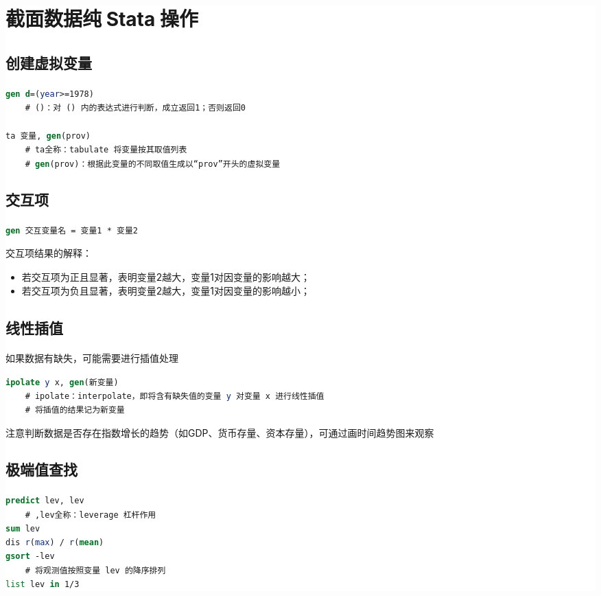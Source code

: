 # 截面数据纯 Stata 操作

## 创建虚拟变量

```stata
gen d=(year>=1978)
	# ()：对 () 内的表达式进行判断，成立返回1；否则返回0
	
ta 变量, gen(prov)
	# ta全称：tabulate 将变量按其取值列表
	# gen(prov)：根据此变量的不同取值生成以“prov”开头的虚拟变量
```





## 交互项

```stata
gen 交互变量名 = 变量1 * 变量2
```

交互项结果的解释：

- 若交互项为正且显著，表明变量2越大，变量1对因变量的影响越大；
- 若交互项为负且显著，表明变量2越大，变量1对因变量的影响越小；





## 线性插值

如果数据有缺失，可能需要进行插值处理

```stata
ipolate y x, gen(新变量)
	# ipolate：interpolate，即将含有缺失值的变量 y 对变量 x 进行线性插值
	# 将插值的结果记为新变量
```

注意判断数据是否存在指数增长的趋势（如GDP、货币存量、资本存量），可通过画时间趋势图来观察





## 极端值查找

```stata
predict lev, lev
	# ,lev全称：leverage 杠杆作用
sum lev
dis r(max) / r(mean)
gsort -lev
	# 将观测值按照变量 lev 的降序排列
list lev in 1/3
```
